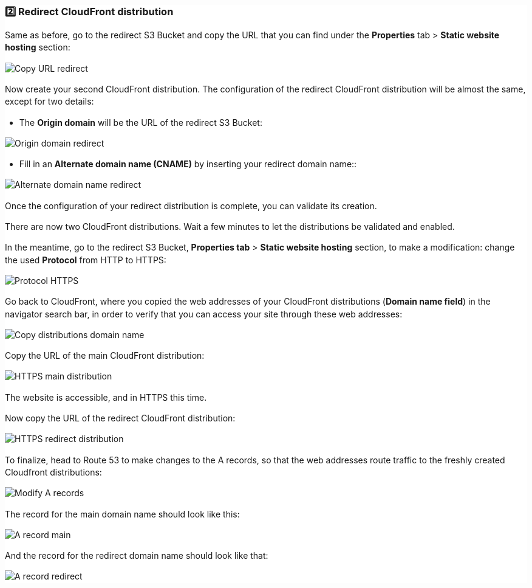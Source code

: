 
### **2️⃣ Redirect CloudFront distribution**

Same as before, go to the redirect S3 Bucket and copy the URL that you can find under the **Properties** tab > **Static website hosting** section:

![Copy URL redirect](https://i.gyazo.com/5466df69835cdef38364297f341e7399.png)

Now create your second CloudFront distribution. The configuration of the redirect CloudFront distribution will be almost the same, except for two details:
- The **Origin domain** will be the URL of the redirect S3 Bucket:

![Origin domain redirect](https://i.gyazo.com/f01900a37965545b858b30652aa3408a.png)

- Fill in an **Alternate domain name (CNAME)** by inserting your redirect domain name::

![Alternate domain name redirect](https://i.gyazo.com/f822a1c93f5a049d45f07baa055aa580.png)

Once the configuration of your redirect distribution is complete, you can validate its creation.

There are now two CloudFront distributions. Wait a few minutes to let the distributions be validated and enabled.

In the meantime, go to the redirect S3 Bucket, **Properties tab** > **Static website hosting** section, to make a modification: change the used **Protocol** from HTTP to HTTPS:

![Protocol HTTPS](https://i.gyazo.com/18a99e7363adf67e1cd34a3e57eb2578.png)

Go back to CloudFront, where you copied the web addresses of your CloudFront distributions (**Domain name field**) in the navigator search bar, in order to verify that you can access your site through these web addresses:

![Copy distributions domain name](https://i.gyazo.com/9f3a2c040b836ae6ce06063f0aed8a76.png)

Copy the URL of the main CloudFront distribution:

![HTTPS main distribution](https://i.gyazo.com/9727f55abea5a605d06b8acdb1e409b6.png)

The website is accessible, and in HTTPS this time.

Now copy the URL of the redirect CloudFront distribution:

![HTTPS redirect distribution](https://i.gyazo.com/f9823742a3ce7ca591fe63347424aaad.png)

To finalize, head to Route 53 to make changes to the A records, so that the web addresses route traffic to the freshly created Cloudfront distributions:

![Modify A records](https://i.gyazo.com/da53847027addd18d48a2c93b09ba09e.png)

The record for the main domain name should look like this:

![A record main](https://i.gyazo.com/3c5e290825ea3d64beab73f848e1b364.png)

And the record for the redirect domain name should look like that:

![A record redirect](https://i.gyazo.com/7bfe860fb4a791bcaf342442caf9543b.png)
